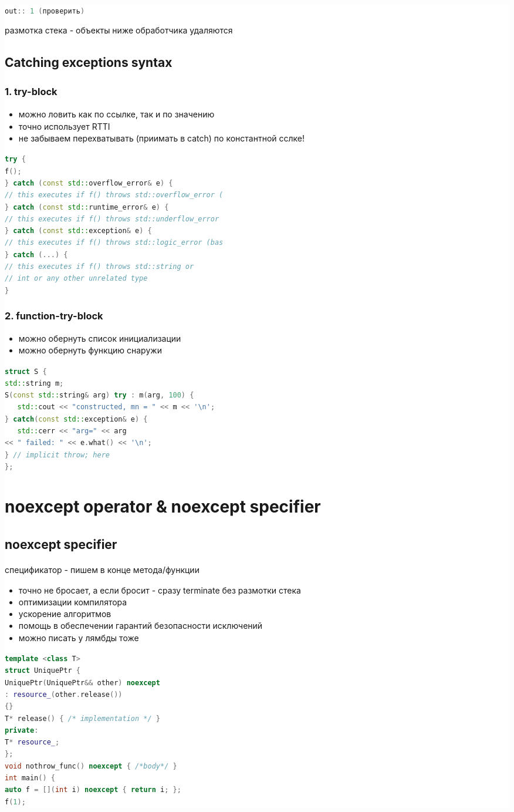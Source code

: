  ```c++
out:: 1 (проверить)
```
размотка стека - объекты ниже обработчика удаляются
 ## Catching exceptions syntax
### 1. try-block
* можно ловить как по ссылке, так и по значению
* точно использует RTTI
* не забываем перехватывать (приимать в catch) по константной сслке!
```c++
try {
f();
} catch (const std::overflow_error& e) {
// this executes if f() throws std::overflow_error (
} catch (const std::runtime_error& e) {
// this executes if f() throws std::underflow_error
} catch (const std::exception& e) {
// this executes if f() throws std::logic_error (bas
} catch (...) {
// this executes if f() throws std::string or
// int or any other unrelated type
}
```
 ### 2. function-try-block
 * можно обернуть список инициализации
 * можно обернуть функцию снаружи
 ```c++
struct S {
std::string m;
S(const std::string& arg) try : m(arg, 100) {
    std::cout << "constructed, mn = " << m << '\n';
} catch(const std::exception& e) {
    std::cerr << "arg=" << arg
<< " failed: " << e.what() << '\n';
} // implicit throw; here
};
```
 # noexcept operator & noexcept specifier

 ## noexcept specifier
спецификатор - пишем в конце метода/функции
* точно не бросает, а если бросит - сразу terminate без размотки стека
* оптимизации компилятора 
* ускорение алгоритмов
* помощь в обеспечении гарантий безопасности исключений
* можно писать у лямбды тоже
```c++
template <class T>
struct UniquePtr {
UniquePtr(UniquePtr&& other) noexcept
: resource_(other.release())
{}
T* release() { /* implementation */ }
private:
T* resource_;
};
void nothrow_func() noexcept { /*body*/ }
int main() {
auto f = [](int i) noexcept { return i; };
f(1);
```